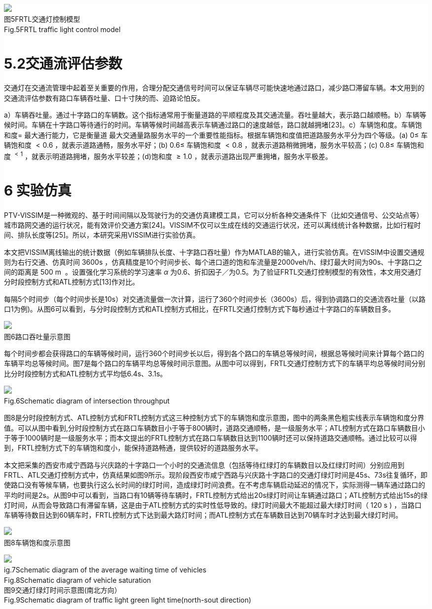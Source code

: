 ![](images/e9fa419c3bd69c46cbb6200dde321e384be37d96f2d4d5d447c968bc38c89495.jpg)  
图5FRTL交通灯控制模型  
Fig.5FRTL traffic light control model

# 5.2交通流评估参数

交通灯在交通流管理中起着至关重要的作用，合理分配交通信号时间可以保证车辆尽可能快速地通过路口，减少路□滞留车辆。本文用到的交通流评估参数有路口车辆吞吐量、口十寸陕的而、迫路论怕反。

a）车辆吞吐量。通过十字路口的车辆数。这个指标通常用于衡量道路的平顺程度及其交通流量。吞吐量越大，表示路口越顺畅。b）车辆等候时间。车辆在十字路口等待通行的时间。车辆等候时间越高表示车辆通过路口的速度越低，路口就越拥堵[23]。c）车辆饱和度。车辆饱和度= 最大通行能力，它是衡量道 最大交通量路服务水平的一个重要性能指标。根据车辆饱和度值把道路服务水平分为四个等级。(a) $0 \leq$ 车辆饱和度 $< 0 . 6$ ，就表示道路通畅，服务水平好；(b) $0 . 6 \leq$ 车辆饱和度 $< 0 . 8$ ，就表示道路稍微拥堵，服务水平较高；(c) $0 . 8 \leq$ 车辆饱和度 $^ { < 1 }$ ，就表示明道路拥堵，服务水平较差；(d)饱和度 $\geq 1 . 0$ ，就表示道路出现严重拥堵，服务水平极差。

# 6 实验仿真

PTV-VISSIM是一种微观的、基于时间间隔以及驾驶行为的交通仿真建模工具，它可以分析各种交通条件下（比如交通信号、公交站点等）城市路网交通的运行状况，能有效评价交通方案[24]。VISSIM不仅可以生成在线的交通运行状况，还可以离线统计各种数据，比如行程时间、排队长度等[25]。所以，本研究采用VISSIM进行实验仿真。

本文把VISSIM离线输出的统计数据（例如车辆排队长度、十字路口吞吐量）作为MATLAB的输入，进行实验仿真。在VISSIM中设置交通规则为右行交通、仿真时间 $3 6 0 0 \mathrm { s }$ ，仿真精度是10个时间步长、每个进口道的饱和车流量是2000veh/h、绿灯最大时间为90s、十字路口之间的距离是 $5 0 0 \mathrm { ~ m ~ }$ 。设置强化学习系统的学习速率 $\alpha$ 为0.6、折扣因子／为0.5。为了验证FRTL交通灯控制模型的有效性，本文用交通灯分时段控制方式和ATL控制方式[13]作对比。

每隔5个时间步（每个时间步长是10s）对交通流量做一次计算，运行了360个时间步长（3600s）后，得到协调路口的交通流吞吐量（以路口1为例)。从图6可以看到，与分时段控制方式和ATL控制方式相比，在FRTL交通灯控制方式下每秒通过十字路口的车辆数目多。

![](images/1a74a14cf3aa980b1f5d19ce3b360c6f59c8022141e6618a5f403f04a7e942be.jpg)  
图6路口吞吐量示意图

每个时间步都会获得路口的车辆等候时间，运行360个时间步长以后，得到各个路口的车辆总等候时间，根据总等候时间来计算每个路口的车辆平均总等候时间。图7是每个路口的车辆平均总等候时间示意图。从图中可以得到，FRTL交通灯控制方式下的车辆平均总等候时间分别比分时段控制方式和ATL控制方式平均低6.4s、3.1s。

![](images/ec85e5926c464af466f6784ab8d9301c6dfcbcafe1a3b3ed1efa477699c84e52.jpg)  
Fig.6Schematic diagram of intersection throughput

图8是分时段控制方式、ATL控制方式和FRTL控制方式这三种控制方式下的车辆饱和度示意图，图中的两条黑色粗实线表示车辆饱和度分界值。可以从图中看到,分时段控制方式在路口车辆数目小于等于800辆时，道路交通顺畅，是一级服务水平；ATL控制方式在路口车辆数目小于等于1000辆时是一级服务水平；而本文提出的FRTL控制方式在路口车辆数目达到1100辆时还可以保持道路交通顺畅。通过比较可以得到，FRTL控制方式下的车辆饱和度小，能保持道路畅通，提供较好的道路服务水平。

本文把采集的西安市咸宁西路与兴庆路的十字路口一个小时的交通流信息（包括等待红绿灯的车辆数目以及红绿灯时间）分别应用到FRTL、ATL交通灯控制方式中，仿真结果如图9所示。现阶段西安市咸宁西路与兴庆路十字路口的交通灯绿灯时间是45s、73s往复循环，即使路口没有等候车辆，也要执行这么长时间的绿灯时间，造成绿灯时间浪费。在不考虑车辆启动延迟的情况下，实际测得一辆车通过路口的平均时间是2s。从图9中可以看到，当路口有10辆等待车辆时，FRTL控制方式给出20s绿灯时间让车辆通过路口；ATL控制方式给出15s的绿灯时间，从而会导致路口有滞留车辆，这是由于ATL控制方式的实时性低导致的。绿灯时间最大不能超过最大绿灯时间（ $1 2 0 \mathrm { ~ s ~ } )$ ，当路口车辆等待数目达到60辆车时，FRTL控制方式下达到最大路灯时间；而ATL控制方式在车辆数目达到70辆车时才达到最大绿灯时间。

![](images/aa99f7629b113d9171948424e7dccc6c2d1c347c41adeb263fd6b4d749e7670f.jpg)  
图8车辆饱和度示意图

![](images/171158342085ef36db4393f29f53e8191a46d2c4924814e90c8c8673e238b07b.jpg)  
ig.7Schematic diagram of the average waiting time of vehicles   
Fig.8Schematic diagram of vehicle saturation   
图9交通灯绿灯时间示意图(南北方向）  
Fig.9Schematic diagram of traffic light green light time(north-sout direction)
